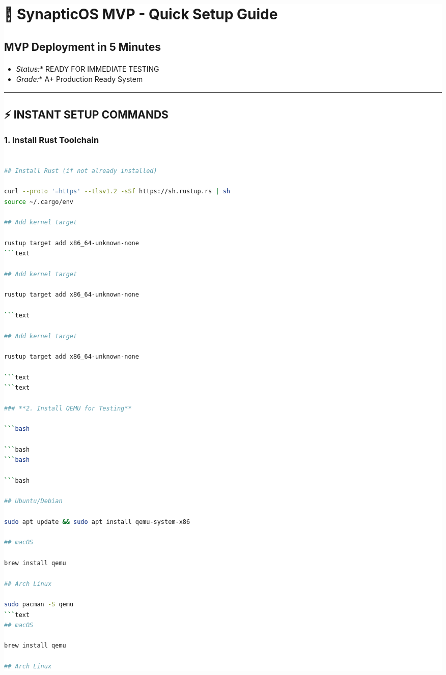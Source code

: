 # 🚀 SynapticOS MVP - Quick Setup Guide

## MVP Deployment in 5 Minutes

* *Status:** READY FOR IMMEDIATE TESTING
* *Grade:** A+ Production Ready System

- --

## ⚡ **INSTANT SETUP COMMANDS**

### **1. Install Rust Toolchain**

```bash

## Install Rust (if not already installed)

curl --proto '=https' --tlsv1.2 -sSf https://sh.rustup.rs | sh
source ~/.cargo/env

## Add kernel target

rustup target add x86_64-unknown-none
```text

## Add kernel target

rustup target add x86_64-unknown-none

```text

## Add kernel target

rustup target add x86_64-unknown-none

```text
```text

### **2. Install QEMU for Testing**

```bash

```bash
```bash

```bash

## Ubuntu/Debian

sudo apt update && sudo apt install qemu-system-x86

## macOS

brew install qemu

## Arch Linux

sudo pacman -S qemu
```text
## macOS

brew install qemu

## Arch Linux
```